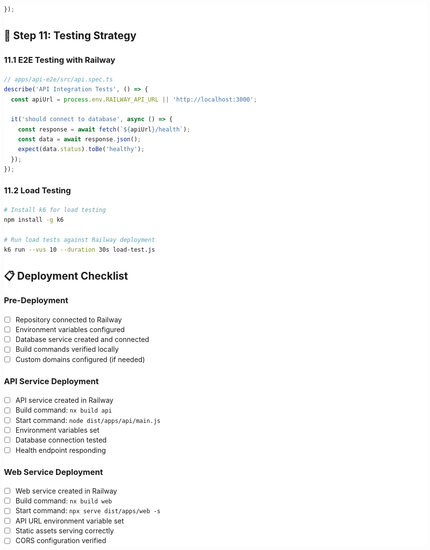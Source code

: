 ```typescript
});
```

## 🧪 Step 11: Testing Strategy

### 11.1 E2E Testing with Railway
```typescript
// apps/api-e2e/src/api.spec.ts
describe('API Integration Tests', () => {
  const apiUrl = process.env.RAILWAY_API_URL || 'http://localhost:3000';
  
  it('should connect to database', async () => {
    const response = await fetch(`${apiUrl}/health`);
    const data = await response.json();
    expect(data.status).toBe('healthy');
  });
});
```

### 11.2 Load Testing
```bash
# Install k6 for load testing
npm install -g k6

# Run load tests against Railway deployment
k6 run --vus 10 --duration 30s load-test.js
```

## 📋 Deployment Checklist

### Pre-Deployment
- [ ] Repository connected to Railway
- [ ] Environment variables configured
- [ ] Database service created and connected
- [ ] Build commands verified locally
- [ ] Custom domains configured (if needed)

### API Service Deployment
- [ ] API service created in Railway
- [ ] Build command: `nx build api`
- [ ] Start command: `node dist/apps/api/main.js`
- [ ] Environment variables set
- [ ] Database connection tested
- [ ] Health endpoint responding

### Web Service Deployment  
- [ ] Web service created in Railway
- [ ] Build command: `nx build web`
- [ ] Start command: `npx serve dist/apps/web -s`
- [ ] API URL environment variable set
- [ ] Static assets serving correctly
- [ ] CORS configuration verified
